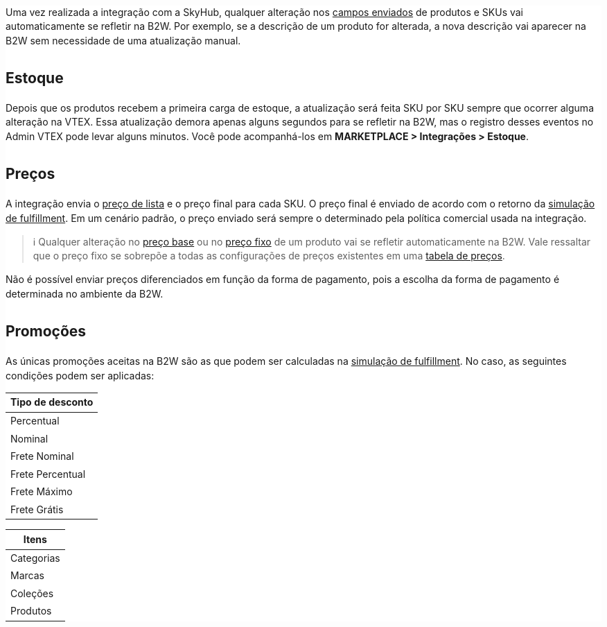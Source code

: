 Uma vez realizada a integração com a SkyHub, qualquer alteração nos [campos enviados](https://help.vtex.com/pt/tutorial/como-funciona-a-integracao-da-skyhub--UJfYlTdmw0so2OKSie2M8#campos-enviados) de produtos e SKUs vai automaticamente se refletir na B2W. Por exemplo, se a descrição de um produto for alterada, a nova descrição vai aparecer na B2W sem necessidade de uma atualização manual.

## Estoque

Depois que os produtos recebem a primeira carga de estoque, a atualização será feita SKU por SKU sempre que ocorrer alguma alteração na VTEX. Essa atualização demora apenas alguns segundos para se refletir na B2W, mas o registro desses eventos no Admin VTEX pode levar alguns minutos. Você pode acompanhá-los em **MARKETPLACE > Integrações > Estoque**.

## Preços

A integração envia o [preço de lista](https://help.vtex.com/pt/tracks/precos-101--6f8pwCns3PJHqMvQSugNfP/3XcXp0r5WrJvogB8KIX4Kx#preco-de-lista) e o preço final para cada SKU. O preço final é enviado de acordo com o retorno da [simulação de fulfillment](https://developers.vtex.com/vtex-rest-api/reference/fulfillment-simulation). Em um cenário padrão, o preço enviado será sempre o determinado pela política comercial usada na integração.

>ℹ️ Qualquer alteração no <a href= "https://help.vtex.com/pt/tracks/precos-101--6f8pwCns3PJHqMvQSugNfP/3XcXp0r5WrJvogB8KIX4Kx">preço base</a> ou no <a href= "https://help.vtex.com/pt/tracks/precos-101--6f8pwCns3PJHqMvQSugNfP/3HxF2u5VwidqnUGnFoKdDy">preço fixo</a> de um produto vai se refletir automaticamente na B2W. Vale ressaltar que o preço fixo se sobrepõe a todas as configurações de preços existentes em uma <a href= "https://help.vtex.com/pt/tracks/precos-101--6f8pwCns3PJHqMvQSugNfP/1wAm5m3IUfIj6maBdaRJt8">tabela de preços</a>.

Não é possível enviar preços diferenciados em função da forma de pagamento, pois a escolha da forma de pagamento é determinada no ambiente da B2W.

## Promoções

As únicas promoções aceitas na B2W são as que podem ser calculadas na [simulação de fulfillment](https://developers.vtex.com/vtex-rest-api/reference/fulfillment-simulation). No caso, as seguintes condições podem ser aplicadas:

| **Tipo de desconto** |
| ---------- |
| Percentual |
| Nominal |
| Frete Nominal |
| Frete Percentual |
| Frete Máximo |
| Frete Grátis |

| **Itens** |
| ---------- |
| Categorias |
| Marcas |
| Coleções |
| Produtos |

